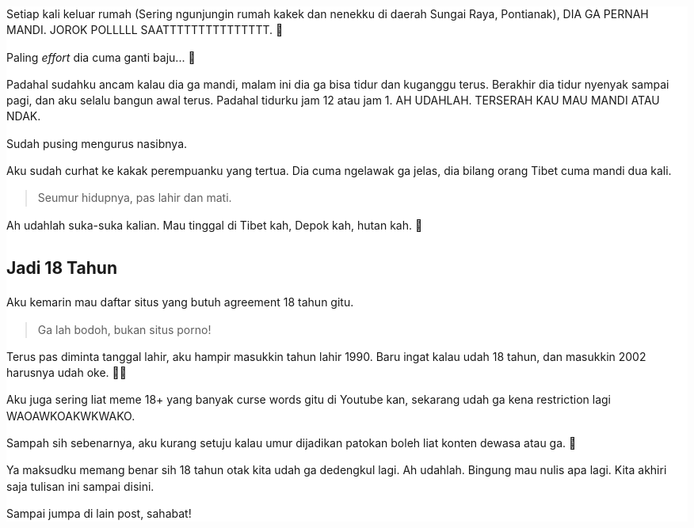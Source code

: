 Setiap kali keluar rumah (Sering ngunjungin rumah kakek dan nenekku di daerah Sungai Raya, Pontianak), DIA GA PERNAH MANDI. JOROK POLLLLL SAATTTTTTTTTTTTTTT. 🐜

Paling *effort* dia cuma ganti baju... 👕

Padahal sudahku ancam kalau dia ga mandi, malam ini dia ga bisa tidur dan kuganggu terus. Berakhir dia tidur nyenyak sampai pagi, dan aku selalu bangun awal terus. Padahal tidurku jam 12 atau jam 1. AH UDAHLAH. TERSERAH KAU MAU MANDI ATAU NDAK.

Sudah pusing mengurus nasibnya.

Aku sudah curhat ke kakak perempuanku yang tertua. Dia cuma ngelawak ga jelas, dia bilang orang Tibet cuma mandi dua kali.

> Seumur hidupnya, pas lahir dan mati.

Ah udahlah suka-suka kalian. Mau tinggal di Tibet kah, Depok kah, hutan kah. 🌴

## Jadi 18 Tahun

Aku kemarin mau daftar situs yang butuh agreement 18 tahun gitu.

> Ga lah bodoh, bukan situs porno!

Terus pas diminta tanggal lahir, aku hampir masukkin tahun lahir 1990. Baru ingat kalau udah 18 tahun, dan masukkin 2002 harusnya udah oke. 🤦‍♂

Aku juga sering liat meme 18+ yang banyak curse words gitu di Youtube kan, sekarang udah ga kena restriction lagi WAOAWKOAKWKWAKO.

Sampah sih sebenarnya, aku kurang setuju kalau umur dijadikan patokan boleh liat konten dewasa atau ga. 🍎

Ya maksudku memang benar sih 18 tahun otak kita udah ga dedengkul lagi. Ah udahlah. Bingung mau nulis apa lagi. Kita akhiri saja tulisan ini sampai disini.

Sampai jumpa di lain post, sahabat!
